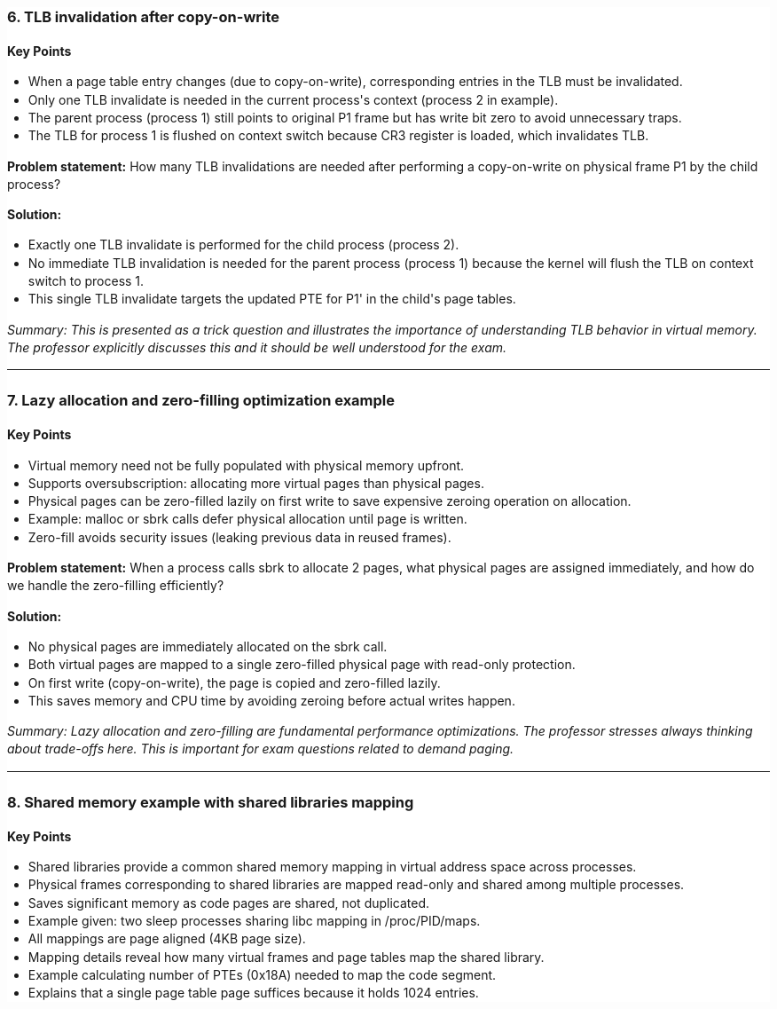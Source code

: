 
### 6. TLB invalidation after copy-on-write
**Key Points**
- When a page table entry changes (due to copy-on-write), corresponding entries in the TLB must be invalidated.
- Only one TLB invalidate is needed in the current process's context (process 2 in example).
- The parent process (process 1) still points to original P1 frame but has write bit zero to avoid unnecessary traps.
- The TLB for process 1 is flushed on context switch because CR3 register is loaded, which invalidates TLB.

**Problem statement:**
How many TLB invalidations are needed after performing a copy-on-write on physical frame P1 by the child process?

**Solution:**
- Exactly one TLB invalidate is performed for the child process (process 2).
- No immediate TLB invalidation is needed for the parent process (process 1) because the kernel will flush the TLB on context switch to process 1.
- This single TLB invalidate targets the updated PTE for P1' in the child's page tables.

_Summary: This is presented as a trick question and illustrates the importance of understanding TLB behavior in virtual memory. The professor explicitly discusses this and it should be well understood for the exam._

---

### 7. Lazy allocation and zero-filling optimization example
**Key Points**
- Virtual memory need not be fully populated with physical memory upfront.
- Supports oversubscription: allocating more virtual pages than physical pages.
- Physical pages can be zero-filled lazily on first write to save expensive zeroing operation on allocation.
- Example: malloc or sbrk calls defer physical allocation until page is written.
- Zero-fill avoids security issues (leaking previous data in reused frames).

**Problem statement:**
When a process calls sbrk to allocate 2 pages, what physical pages are assigned immediately, and how do we handle the zero-filling efficiently?

**Solution:**
- No physical pages are immediately allocated on the sbrk call.
- Both virtual pages are mapped to a single zero-filled physical page with read-only protection.
- On first write (copy-on-write), the page is copied and zero-filled lazily.
- This saves memory and CPU time by avoiding zeroing before actual writes happen.

_Summary: Lazy allocation and zero-filling are fundamental performance optimizations. The professor stresses always thinking about trade-offs here. This is important for exam questions related to demand paging._

---

### 8. Shared memory example with shared libraries mapping
**Key Points**
- Shared libraries provide a common shared memory mapping in virtual address space across processes.
- Physical frames corresponding to shared libraries are mapped read-only and shared among multiple processes.
- Saves significant memory as code pages are shared, not duplicated.
- Example given: two sleep processes sharing libc mapping in /proc/PID/maps.
- All mappings are page aligned (4KB page size).
- Mapping details reveal how many virtual frames and page tables map the shared library.
- Example calculating number of PTEs (0x18A) needed to map the code segment.
- Explains that a single page table page suffices because it holds 1024 entries.
